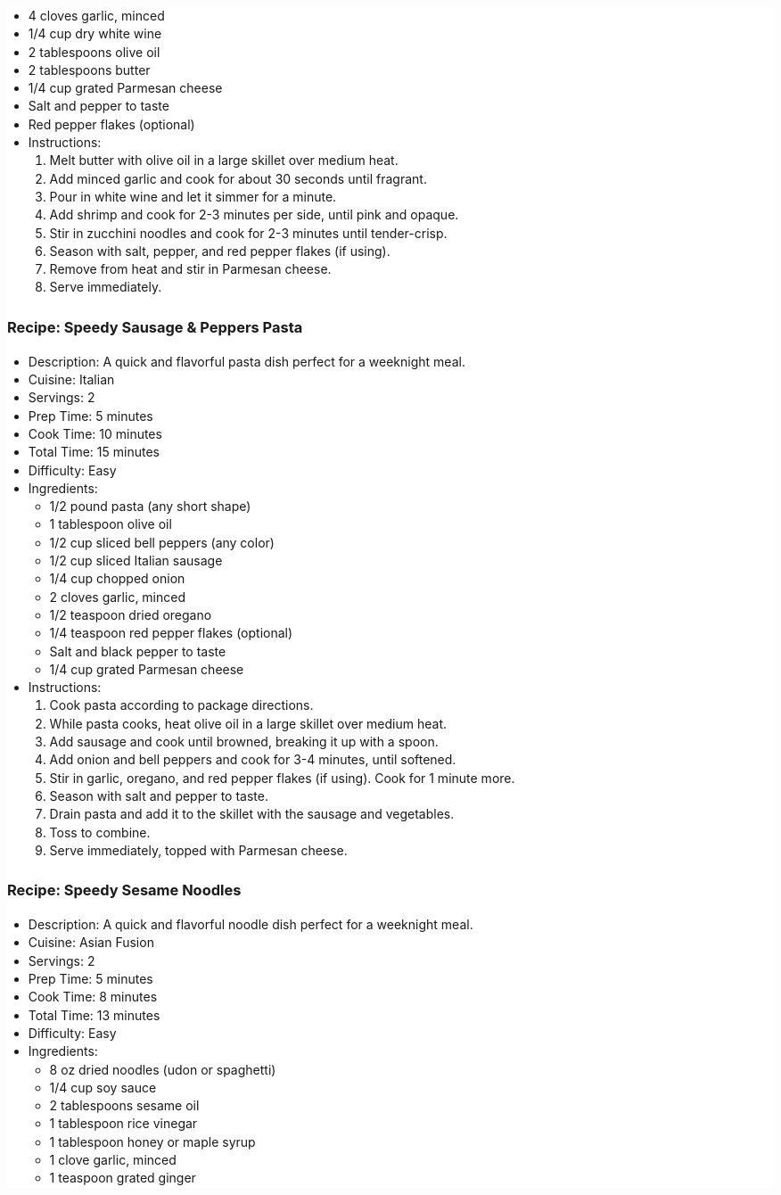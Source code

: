   - 4 cloves garlic, minced
  - 1/4 cup dry white wine
  - 2 tablespoons olive oil
  - 2 tablespoons butter
  - 1/4 cup grated Parmesan cheese
  - Salt and pepper to taste
  - Red pepper flakes (optional)
- Instructions:
  1. Melt butter with olive oil in a large skillet over medium heat.
  2. Add minced garlic and cook for about 30 seconds until fragrant.
  3. Pour in white wine and let it simmer for a minute.
  4. Add shrimp and cook for 2-3 minutes per side, until pink and opaque.
  5. Stir in zucchini noodles and cook for 2-3 minutes until tender-crisp.
  6. Season with salt, pepper, and red pepper flakes (if using).
  7. Remove from heat and stir in Parmesan cheese.
  8. Serve immediately.

### Recipe: Speedy Sausage & Peppers Pasta
- Description: A quick and flavorful pasta dish perfect for a weeknight meal.
- Cuisine: Italian
- Servings: 2
- Prep Time: 5 minutes
- Cook Time: 10 minutes
- Total Time: 15 minutes
- Difficulty: Easy
- Ingredients:
  - 1/2 pound pasta (any short shape)
  - 1 tablespoon olive oil
  - 1/2 cup sliced bell peppers (any color)
  - 1/2 cup sliced Italian sausage
  - 1/4 cup chopped onion
  - 2 cloves garlic, minced
  - 1/2 teaspoon dried oregano
  - 1/4 teaspoon red pepper flakes (optional)
  - Salt and black pepper to taste
  - 1/4 cup grated Parmesan cheese
- Instructions:
  1. Cook pasta according to package directions.
  2. While pasta cooks, heat olive oil in a large skillet over medium heat.
  3. Add sausage and cook until browned, breaking it up with a spoon.
  4. Add onion and bell peppers and cook for 3-4 minutes, until softened.
  5. Stir in garlic, oregano, and red pepper flakes (if using). Cook for 1 minute more.
  6. Season with salt and pepper to taste.
  7. Drain pasta and add it to the skillet with the sausage and vegetables.
  8. Toss to combine.
  9. Serve immediately, topped with Parmesan cheese.

### Recipe: Speedy Sesame Noodles
- Description: A quick and flavorful noodle dish perfect for a weeknight meal.
- Cuisine: Asian Fusion
- Servings: 2
- Prep Time: 5 minutes
- Cook Time: 8 minutes
- Total Time: 13 minutes
- Difficulty: Easy
- Ingredients:
  - 8 oz dried noodles (udon or spaghetti)
  - 1/4 cup soy sauce
  - 2 tablespoons sesame oil
  - 1 tablespoon rice vinegar
  - 1 tablespoon honey or maple syrup
  - 1 clove garlic, minced
  - 1 teaspoon grated ginger